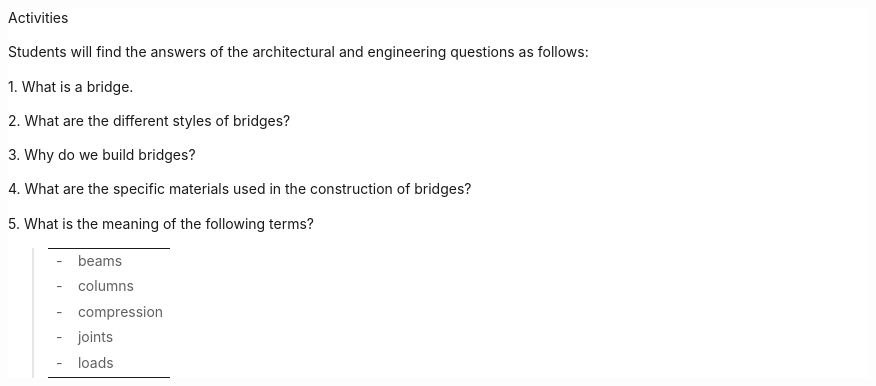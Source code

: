 <p>
Activities
</p>
<p>
Students will find the answers of the architectural and engineering questions as follows:
</p>
<p>
1. What is a bridge.
</p>
<p>
2. What are the different styles of bridges?
</p>
<p>
3. Why do we build bridges?
</p>
<p>
4. What are the specific materials used in the construction of bridges?
</p>
<p>
5. What is the meaning of the following terms?
</p>
<blockquote>
<dl>
<table border="0">
<tr>
<td>
-
</td>
<td>
beams
</td>
</tr>
<tr>
<td>
-
</td>
<td>
columns
</td>
</tr>
<tr>
<td>
-
</td>
<td>
compression
</td>
</tr>
<tr>
<td>
-
</td>
<td>
joints
</td>
</tr>
<tr>
<td>
-
</td>
<td>
loads
</td>
</tr>